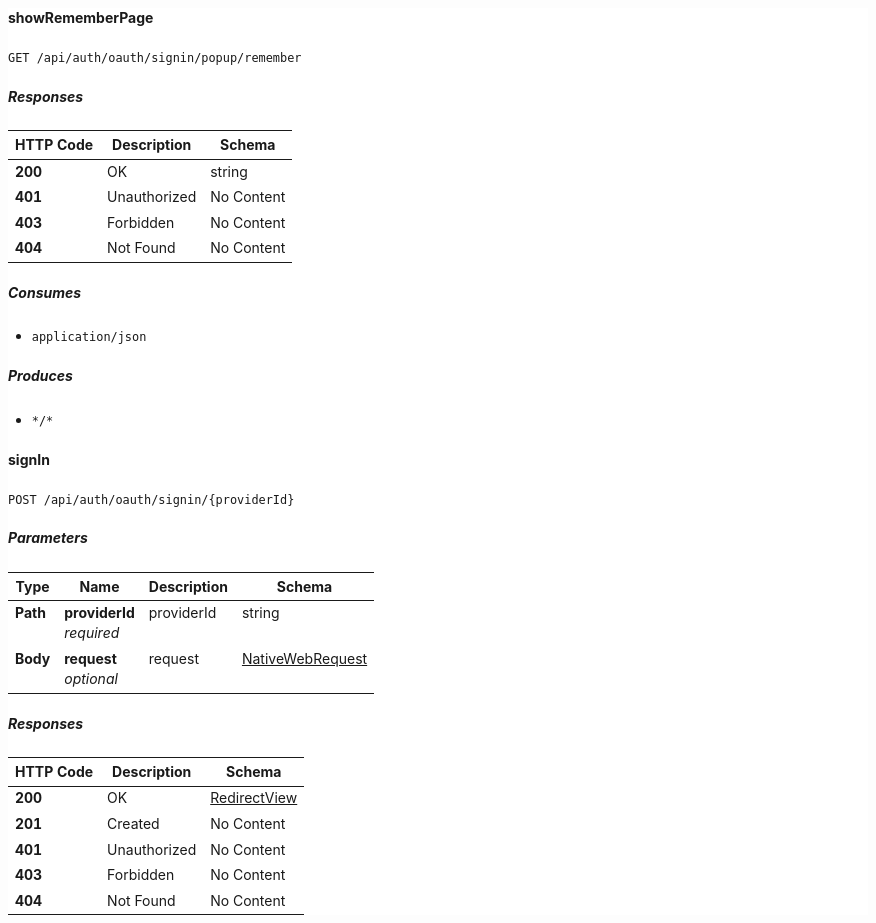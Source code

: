 
<a name="showrememberpageusingget"></a>
#### showRememberPage
```
GET /api/auth/oauth/signin/popup/remember
```


##### Responses

|HTTP Code|Description|Schema|
|---|---|---|
|**200**|OK|string|
|**401**|Unauthorized|No Content|
|**403**|Forbidden|No Content|
|**404**|Not Found|No Content|


##### Consumes

* `application/json`


##### Produces

* `*/*`


<a name="signinusingpost"></a>
#### signIn
```
POST /api/auth/oauth/signin/{providerId}
```


##### Parameters

|Type|Name|Description|Schema|
|---|---|---|---|
|**Path**|**providerId**  <br>*required*|providerId|string|
|**Body**|**request**  <br>*optional*|request|[NativeWebRequest](#nativewebrequest)|


##### Responses

|HTTP Code|Description|Schema|
|---|---|---|
|**200**|OK|[RedirectView](#redirectview)|
|**201**|Created|No Content|
|**401**|Unauthorized|No Content|
|**403**|Forbidden|No Content|
|**404**|Not Found|No Content|
